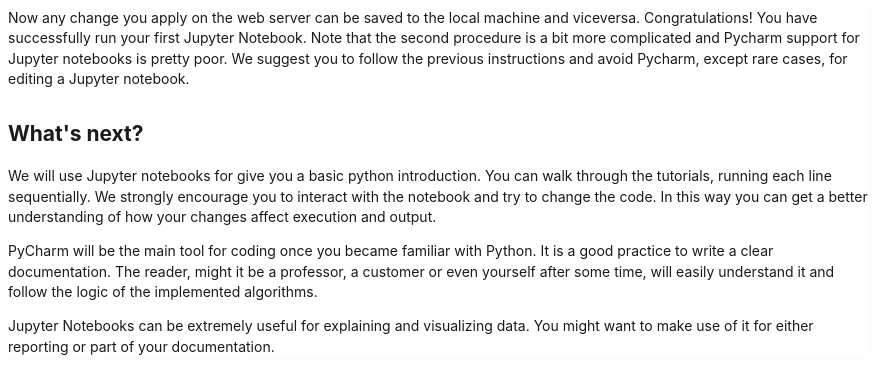 Now any change you apply on the web server can be saved to the local machine and viceversa. 
Congratulations! You have successfully run your first Jupyter Notebook. 
Note that the second procedure is a bit more complicated and Pycharm support for Jupyter notebooks is pretty poor.
We suggest you to follow the previous instructions and avoid Pycharm, except rare cases, for editing a Jupyter notebook. 

## What's next?

We will use Jupyter notebooks for give you a basic python introduction. You can walk through the tutorials, 
running each line sequentially. We strongly encourage you to interact with the notebook and try to change the code.
In this way you can get a better understanding of how your changes affect execution and output.  

PyCharm will be the main tool for coding once you became familiar with Python.
It is a good practice to write a clear documentation. The reader, might it be a professor, a customer or
even yourself after some time, will easily understand it and follow the logic of the implemented algorithms.

Jupyter Notebooks can be extremely useful for explaining and visualizing data. You might want to make use 
of it for either reporting or part of your documentation.
  

